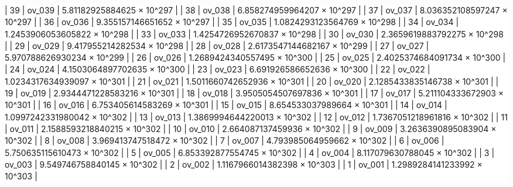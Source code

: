 | 39 | ov_039 | 5.81182925884625 × 10^297 |
| 38 | ov_038 | 6.858274959964207 × 10^297 |
| 37 | ov_037 | 8.036352108597247 × 10^297 |
| 36 | ov_036 | 9.355157146651652 × 10^297 |
| 35 | ov_035 | 1.0824293123564769 × 10^298 |
| 34 | ov_034 | 1.2453906053605822 × 10^298 |
| 33 | ov_033 | 1.4254726952670837 × 10^298 |
| 30 | ov_030 | 2.3659619883792275 × 10^298 |
| 29 | ov_029 | 9.417955214282534 × 10^298 |
| 28 | ov_028 | 2.6173547144682167 × 10^299 |
| 27 | ov_027 | 5.970788626930234 × 10^299 |
| 26 | ov_026 | 1.2689424340557495 × 10^300 |
| 25 | ov_025 | 2.4025374684091734 × 10^300 |
| 24 | ov_024 | 4.1503064897702635 × 10^300 |
| 23 | ov_023 | 6.691926586652636 × 10^300 |
| 22 | ov_022 | 1.0234317634939097 × 10^301 |
| 21 | ov_021 | 1.5011660742652936 × 10^301 |
| 20 | ov_020 | 2.1285433835146738 × 10^301 |
| 19 | ov_019 | 2.9344471228583216 × 10^301 |
| 18 | ov_018 | 3.9505054507697836 × 10^301 |
| 17 | ov_017 | 5.211104333672903 × 10^301 |
| 16 | ov_016 | 6.753405614583269 × 10^301 |
| 15 | ov_015 | 8.654533037989664 × 10^301 |
| 14 | ov_014 | 1.0997242331980042 × 10^302 |
| 13 | ov_013 | 1.3869994644220013 × 10^302 |
| 12 | ov_012 | 1.7367051218961816 × 10^302 |
| 11 | ov_011 | 2.1588593218840215 × 10^302 |
| 10 | ov_010 | 2.664087137459936 × 10^302 |
| 9 | ov_009 | 3.2636390895083904 × 10^302 |
| 8 | ov_008 | 3.969413747518472 × 10^302 |
| 7 | ov_007 | 4.793985064959662 × 10^302 |
| 6 | ov_006 | 5.750635115610473 × 10^302 |
| 5 | ov_005 | 6.853392877554745 × 10^302 |
| 4 | ov_004 | 8.117079630788045 × 10^302 |
| 3 | ov_003 | 9.549746758840145 × 10^302 |
| 2 | ov_002 | 1.1167966014382398 × 10^303 |
| 1 | ov_001 | 1.2989284141233992 × 10^303 |

